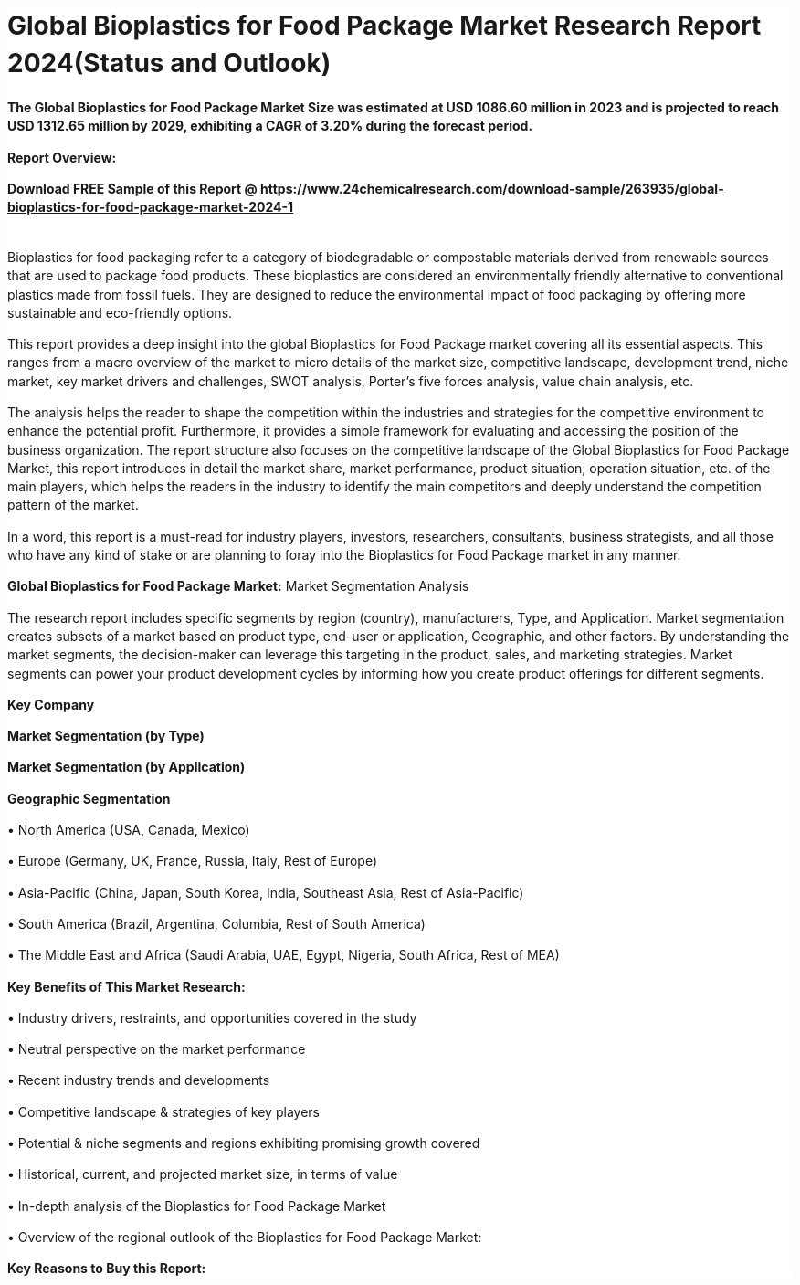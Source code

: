 <h1>Global Bioplastics for Food Package Market Research Report 2024(Status and Outlook)</h1><p><strong>The Global Bioplastics for Food Package Market Size was estimated at USD 1086.60 million in 2023 and is projected to reach USD 1312.65 million by 2029, exhibiting a CAGR of 3.20% during the forecast period.</strong></p><p>
</p><p><strong>Report Overview:</strong></p><div><b>Download FREE Sample of this Report @ 
            <a href="https://www.24chemicalresearch.com/download-sample/263935/global-bioplastics-for-food-package-market-2024-1">
            https://www.24chemicalresearch.com/download-sample/263935/global-bioplastics-for-food-package-market-2024-1</a></b></div><br><p>
Bioplastics for food packaging refer to a category of biodegradable or compostable materials derived from renewable sources that are used to package food products. These bioplastics are considered an environmentally friendly alternative to conventional plastics made from fossil fuels. They are designed to reduce the environmental impact of food packaging by offering more sustainable and eco-friendly options.</p><p>
</p><p>
This report provides a deep insight into the global Bioplastics for Food Package market covering all its essential aspects. This ranges from a macro overview of the market to micro details of the market size, competitive landscape, development trend, niche market, key market drivers and challenges, SWOT analysis, Porter’s five forces analysis, value chain analysis, etc.</p><p>
The analysis helps the reader to shape the competition within the industries and strategies for the competitive environment to enhance the potential profit. Furthermore, it provides a simple framework for evaluating and accessing the position of the business organization. The report structure also focuses on the competitive landscape of the Global Bioplastics for Food Package Market, this report introduces in detail the market share, market performance, product situation, operation situation, etc. of the main players, which helps the readers in the industry to identify the main competitors and deeply understand the competition pattern of the market.</p><p>
In a word, this report is a must-read for industry players, investors, researchers, consultants, business strategists, and all those who have any kind of stake or are planning to foray into the Bioplastics for Food Package market in any manner.</p><p>
<strong>Global Bioplastics for Food Package Market:</strong> Market Segmentation Analysis</p><p>
The research report includes specific segments by region (country), manufacturers, Type, and Application. Market segmentation creates subsets of a market based on product type, end-user or application, Geographic, and other factors. By understanding the market segments, the decision-maker can leverage this targeting in the product, sales, and marketing strategies. Market segments can power your product development cycles by informing how you create product offerings for different segments.</p><p>
<strong>Key Company</strong></p><p>
</p><p>
</p><p></p><p>
<strong>Market Segmentation (by Type)</strong></p><p>
</p><p>
</p><p></p><p>
<strong>Market Segmentation (by Application)</strong></p><p>
</p><p>
</p><p></p><p>
<strong>Geographic Segmentation</strong></p><p>
• North America (USA, Canada, Mexico)</p><p>
• Europe (Germany, UK, France, Russia, Italy, Rest of Europe)</p><p>
• Asia-Pacific (China, Japan, South Korea, India, Southeast Asia, Rest of Asia-Pacific)</p><p>
• South America (Brazil, Argentina, Columbia, Rest of South America)</p><p>
• The Middle East and Africa (Saudi Arabia, UAE, Egypt, Nigeria, South Africa, Rest of MEA)</p><p>
</p><p>
<strong>Key Benefits of This Market Research:</strong></p><p>
• Industry drivers, restraints, and opportunities covered in the study</p><p>
• Neutral perspective on the market performance</p><p>
• Recent industry trends and developments</p><p>
• Competitive landscape &amp; strategies of key players</p><p>
• Potential &amp; niche segments and regions exhibiting promising growth covered</p><p>
• Historical, current, and projected market size, in terms of value</p><p>
• In-depth analysis of the Bioplastics for Food Package Market</p><p>
• Overview of the regional outlook of the Bioplastics for Food Package Market:</p><p>
</p><p>
<strong>Key Reasons to Buy this Report:</strong></p><p>